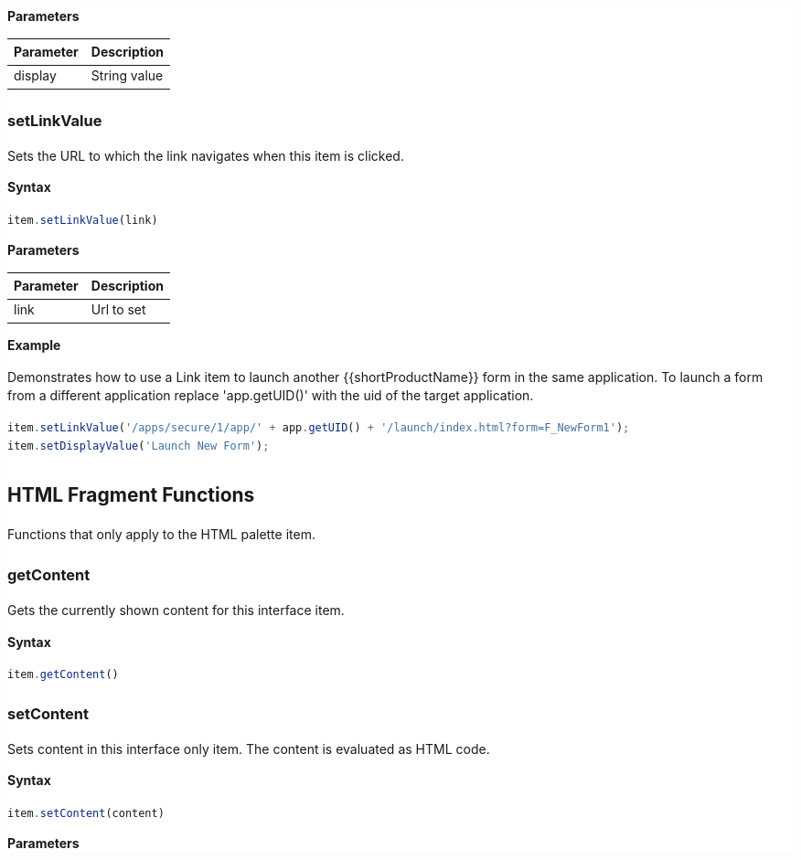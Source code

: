 **Parameters**

| Parameter     | Description |
| :------------ | :---------- |
| display       | String value |

### setLinkValue

Sets the URL to which the link navigates when this item is clicked.

**Syntax**

```javascript
item.setLinkValue(link)
```

**Parameters**

| Parameter     | Description |
| :------------ | :---------- |
| link          | Url to set |

**Example**

Demonstrates how to use a Link item to launch another {{shortProductName}} form in the same application. To launch a form from a different application replace 'app.getUID()' with the uid of the target application.

```javascript
item.setLinkValue('/apps/secure/1/app/' + app.getUID() + '/launch/index.html?form=F_NewForm1');
item.setDisplayValue('Launch New Form');
```

## HTML Fragment Functions

Functions that only apply to the HTML palette item.

### getContent

Gets the currently shown content for this interface item.

**Syntax**

```javascript
item.getContent()
```

### setContent

Sets content in this interface only item. The content is evaluated as HTML code.

**Syntax**

```javascript
item.setContent(content)
```

**Parameters**
